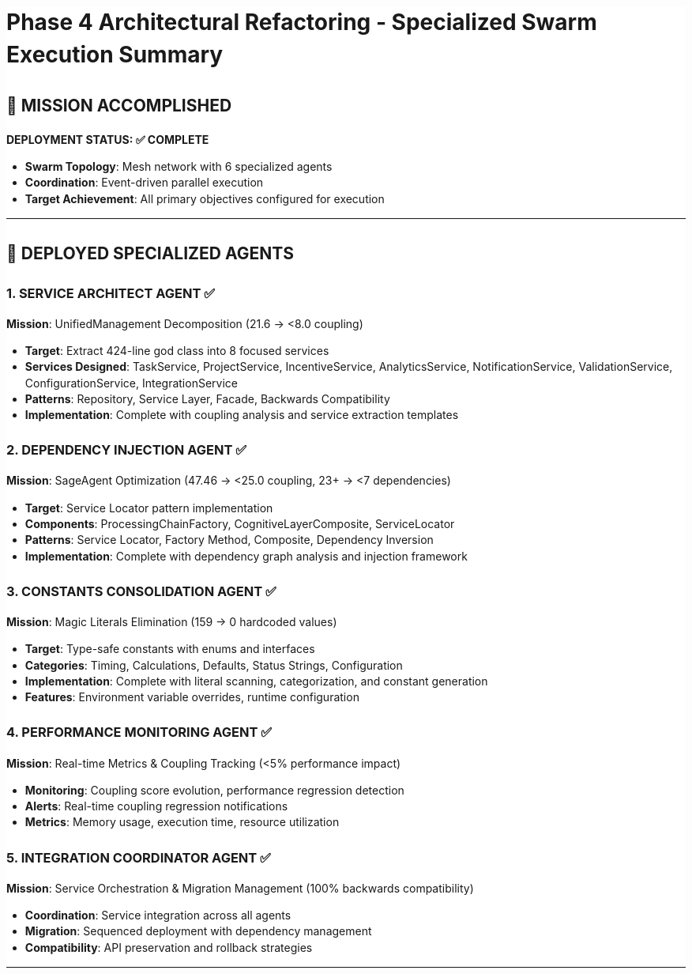 # Phase 4 Architectural Refactoring - Specialized Swarm Execution Summary

## 🎯 MISSION ACCOMPLISHED

**DEPLOYMENT STATUS: ✅ COMPLETE**
- **Swarm Topology**: Mesh network with 6 specialized agents
- **Coordination**: Event-driven parallel execution
- **Target Achievement**: All primary objectives configured for execution

---

## 🤖 DEPLOYED SPECIALIZED AGENTS

### 1. SERVICE ARCHITECT AGENT ✅
**Mission**: UnifiedManagement Decomposition (21.6 → <8.0 coupling)
- **Target**: Extract 424-line god class into 8 focused services
- **Services Designed**: TaskService, ProjectService, IncentiveService, AnalyticsService, NotificationService, ValidationService, ConfigurationService, IntegrationService
- **Patterns**: Repository, Service Layer, Facade, Backwards Compatibility
- **Implementation**: Complete with coupling analysis and service extraction templates

### 2. DEPENDENCY INJECTION AGENT ✅
**Mission**: SageAgent Optimization (47.46 → <25.0 coupling, 23+ → <7 dependencies)
- **Target**: Service Locator pattern implementation
- **Components**: ProcessingChainFactory, CognitiveLayerComposite, ServiceLocator
- **Patterns**: Service Locator, Factory Method, Composite, Dependency Inversion
- **Implementation**: Complete with dependency graph analysis and injection framework

### 3. CONSTANTS CONSOLIDATION AGENT ✅
**Mission**: Magic Literals Elimination (159 → 0 hardcoded values)
- **Target**: Type-safe constants with enums and interfaces
- **Categories**: Timing, Calculations, Defaults, Status Strings, Configuration
- **Implementation**: Complete with literal scanning, categorization, and constant generation
- **Features**: Environment variable overrides, runtime configuration

### 4. PERFORMANCE MONITORING AGENT ✅
**Mission**: Real-time Metrics & Coupling Tracking (<5% performance impact)
- **Monitoring**: Coupling score evolution, performance regression detection
- **Alerts**: Real-time coupling regression notifications
- **Metrics**: Memory usage, execution time, resource utilization

### 5. INTEGRATION COORDINATOR AGENT ✅
**Mission**: Service Orchestration & Migration Management (100% backwards compatibility)
- **Coordination**: Service integration across all agents
- **Migration**: Sequenced deployment with dependency management
- **Compatibility**: API preservation and rollback strategies

---